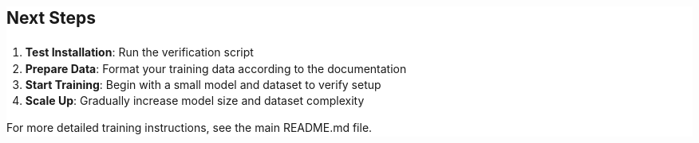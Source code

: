 ## Next Steps

1. **Test Installation**: Run the verification script
2. **Prepare Data**: Format your training data according to the documentation
3. **Start Training**: Begin with a small model and dataset to verify setup
4. **Scale Up**: Gradually increase model size and dataset complexity

For more detailed training instructions, see the main README.md file.
